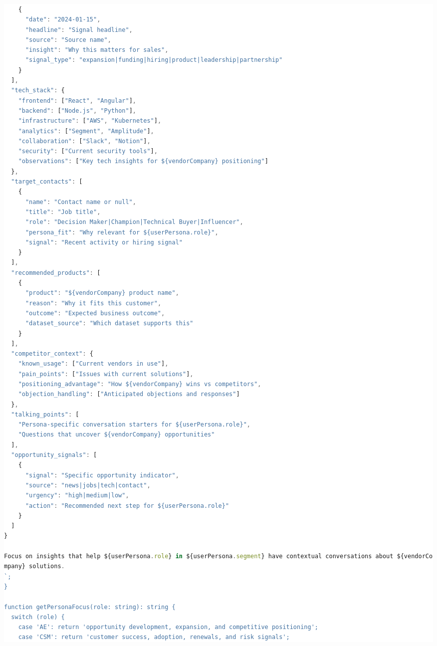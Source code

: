 ```typescript
    {
      "date": "2024-01-15",
      "headline": "Signal headline",
      "source": "Source name",
      "insight": "Why this matters for sales",
      "signal_type": "expansion|funding|hiring|product|leadership|partnership"
    }
  ],
  "tech_stack": {
    "frontend": ["React", "Angular"],
    "backend": ["Node.js", "Python"],
    "infrastructure": ["AWS", "Kubernetes"],
    "analytics": ["Segment", "Amplitude"], 
    "collaboration": ["Slack", "Notion"],
    "security": ["Current security tools"],
    "observations": ["Key tech insights for ${vendorCompany} positioning"]
  },
  "target_contacts": [
    {
      "name": "Contact name or null",
      "title": "Job title",
      "role": "Decision Maker|Champion|Technical Buyer|Influencer",
      "persona_fit": "Why relevant for ${userPersona.role}",
      "signal": "Recent activity or hiring signal"
    }
  ],
  "recommended_products": [
    {
      "product": "${vendorCompany} product name",
      "reason": "Why it fits this customer",
      "outcome": "Expected business outcome",
      "dataset_source": "Which dataset supports this"
    }
  ],
  "competitor_context": {
    "known_usage": ["Current vendors in use"],
    "pain_points": ["Issues with current solutions"],
    "positioning_advantage": "How ${vendorCompany} wins vs competitors",
    "objection_handling": ["Anticipated objections and responses"]
  },
  "talking_points": [
    "Persona-specific conversation starters for ${userPersona.role}",
    "Questions that uncover ${vendorCompany} opportunities"
  ],
  "opportunity_signals": [
    {
      "signal": "Specific opportunity indicator",
      "source": "news|jobs|tech|contact",
      "urgency": "high|medium|low",
      "action": "Recommended next step for ${userPersona.role}"
    }
  ]
}

Focus on insights that help ${userPersona.role} in ${userPersona.segment} have contextual conversations about ${vendorCompany} solutions.
`;
}

function getPersonaFocus(role: string): string {
  switch (role) {
    case 'AE': return 'opportunity development, expansion, and competitive positioning';
    case 'CSM': return 'customer success, adoption, renewals, and risk signals';
```